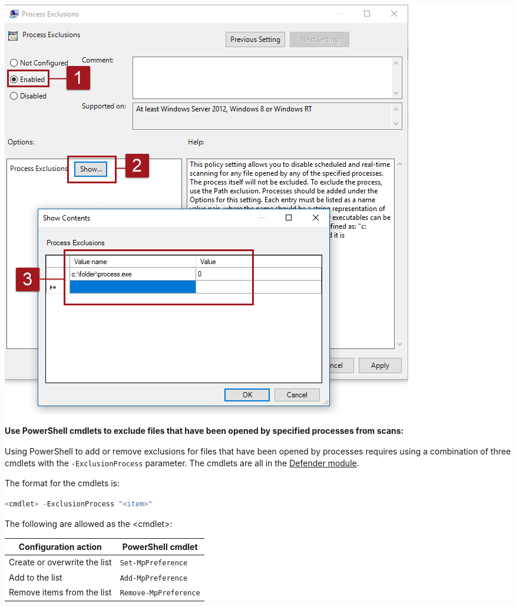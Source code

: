 ![The Group Policy setting for specifying process exclusions](images/defender/wdav-process-exclusions.png)

<a id="ps"></a>

**Use PowerShell cmdlets to exclude files that have been opened by specified processes from scans:**

Using PowerShell to add or remove exclusions for files that have been opened by processes requires using a combination of three cmdlets with the `-ExclusionProcess` parameter. The cmdlets are all in the [Defender module](https://technet.microsoft.com/itpro/powershell/windows/defender/defender).

The format for the cmdlets is:

```PowerShell
<cmdlet> -ExclusionProcess "<item>"
```

The following are allowed as the \<cmdlet>:

Configuration action | PowerShell cmdlet
---|---
Create or overwrite the list | `Set-MpPreference`
Add to the list | `Add-MpPreference`
Remove items from the list | `Remove-MpPreference`
